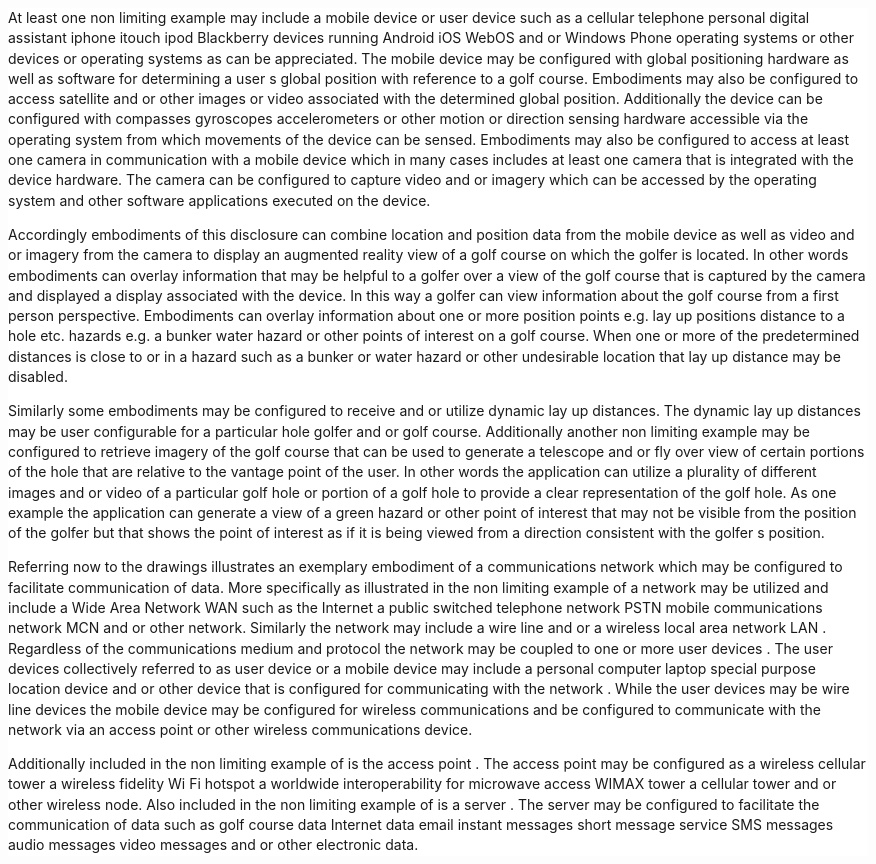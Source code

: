 At least one non limiting example may include a mobile device or user device such as a cellular telephone personal digital assistant iphone itouch ipod Blackberry devices running Android iOS WebOS and or Windows Phone operating systems or other devices or operating systems as can be appreciated. The mobile device may be configured with global positioning hardware as well as software for determining a user s global position with reference to a golf course. Embodiments may also be configured to access satellite and or other images or video associated with the determined global position. Additionally the device can be configured with compasses gyroscopes accelerometers or other motion or direction sensing hardware accessible via the operating system from which movements of the device can be sensed. Embodiments may also be configured to access at least one camera in communication with a mobile device which in many cases includes at least one camera that is integrated with the device hardware. The camera can be configured to capture video and or imagery which can be accessed by the operating system and other software applications executed on the device.

Accordingly embodiments of this disclosure can combine location and position data from the mobile device as well as video and or imagery from the camera to display an augmented reality view of a golf course on which the golfer is located. In other words embodiments can overlay information that may be helpful to a golfer over a view of the golf course that is captured by the camera and displayed a display associated with the device. In this way a golfer can view information about the golf course from a first person perspective. Embodiments can overlay information about one or more position points e.g. lay up positions distance to a hole etc. hazards e.g. a bunker water hazard or other points of interest on a golf course. When one or more of the predetermined distances is close to or in a hazard such as a bunker or water hazard or other undesirable location that lay up distance may be disabled.

Similarly some embodiments may be configured to receive and or utilize dynamic lay up distances. The dynamic lay up distances may be user configurable for a particular hole golfer and or golf course. Additionally another non limiting example may be configured to retrieve imagery of the golf course that can be used to generate a telescope and or fly over view of certain portions of the hole that are relative to the vantage point of the user. In other words the application can utilize a plurality of different images and or video of a particular golf hole or portion of a golf hole to provide a clear representation of the golf hole. As one example the application can generate a view of a green hazard or other point of interest that may not be visible from the position of the golfer but that shows the point of interest as if it is being viewed from a direction consistent with the golfer s position.

Referring now to the drawings illustrates an exemplary embodiment of a communications network which may be configured to facilitate communication of data. More specifically as illustrated in the non limiting example of a network may be utilized and include a Wide Area Network WAN such as the Internet a public switched telephone network PSTN mobile communications network MCN and or other network. Similarly the network may include a wire line and or a wireless local area network LAN . Regardless of the communications medium and protocol the network may be coupled to one or more user devices . The user devices collectively referred to as user device or a mobile device may include a personal computer laptop special purpose location device and or other device that is configured for communicating with the network . While the user devices may be wire line devices the mobile device may be configured for wireless communications and be configured to communicate with the network via an access point or other wireless communications device.

Additionally included in the non limiting example of is the access point . The access point may be configured as a wireless cellular tower a wireless fidelity Wi Fi hotspot a worldwide interoperability for microwave access WIMAX tower a cellular tower and or other wireless node. Also included in the non limiting example of is a server . The server may be configured to facilitate the communication of data such as golf course data Internet data email instant messages short message service SMS messages audio messages video messages and or other electronic data.
